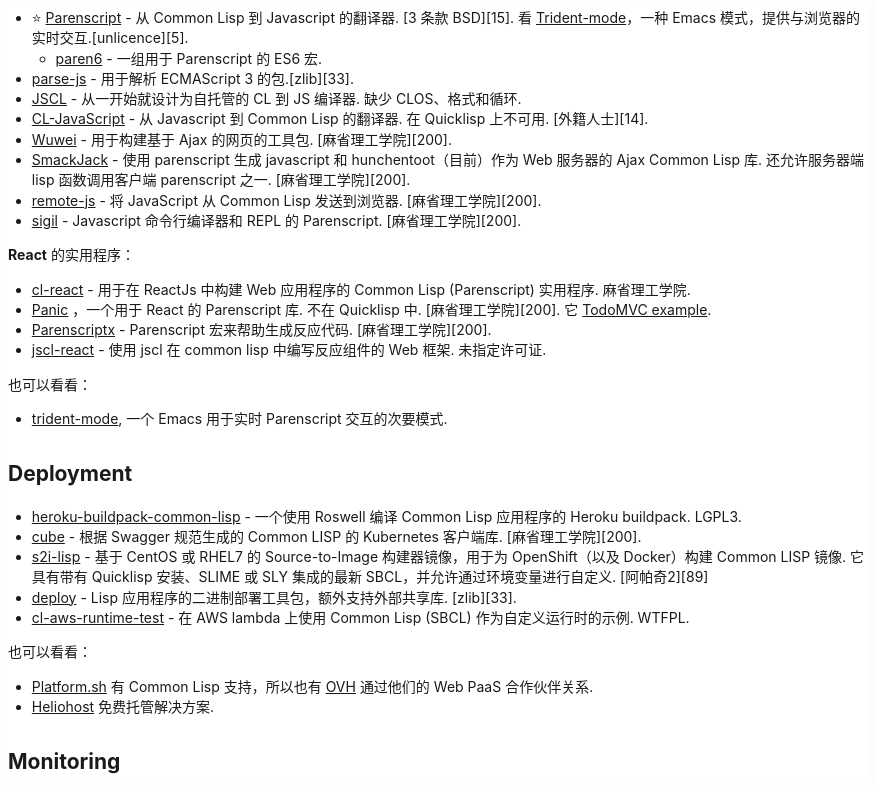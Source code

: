 * ⭐ [Parenscript](https://common-lisp.net/project/parenscript/)  - 从 Common Lisp 到 Javascript 的翻译器.  [3 条款 BSD][15]. 看 [Trident-mode](https://github.com/johnmastro/trident-mode.el)，一种 Emacs 模式，提供与浏览器的实时交互.[unlicence][5].
  * [paren6](https://github.com/BnMcGn/paren6/) - 一组用于 Parenscript 的 ES6 宏.
* [parse-js](http://marijnhaverbeke.nl/parse-js/) - 用于解析 ECMAScript 3 的包.[zlib][33].
* [JSCL](https://github.com/jscl-project/jscl)  - 从一开始就设计为自托管的 CL 到 JS 编译器. 缺少 CLOS、格式和循环.
* [CL-JavaScript](http://marijnhaverbeke.nl/cl-javascript/)  - 从 Javascript 到 Common Lisp 的翻译器. 在 Quicklisp 上不可用.  [外籍人士][14].
* [Wuwei](https://github.com/mtravers/wuwei/)  - 用于构建基于 Ajax 的网页的工具包.  [麻省理工学院][200].
* [SmackJack](https://github.com/aarvid/SmackJack)  - 使用 parenscript 生成 javascript 和 hunchentoot（目前）作为 Web 服务器的 Ajax Common Lisp 库. 还允许服务器端 lisp 函数调用客户端 parenscript 之一.  [麻省理工学院][200].
* [remote-js](https://github.com/ceramic/remote-js)  - 将 JavaScript 从 Common Lisp 发送到浏览器.  [麻省理工学院][200].
* [sigil](https://github.com/BnMcGn/sigil)  - Javascript 命令行编译器和 REPL 的 Parenscript.  [麻省理工学院][200].


**React** 的实用程序：

* [cl-react](https://github.com/helmutkian/cl-react)  - 用于在 ReactJs 中构建 Web 应用程序的 Common Lisp (Parenscript) 实用程序. 麻省理工学院.
* [Panic](https://github.com/michaeljforster/panic) ，一个用于 React 的 Parenscript 库. 不在 Quicklisp 中.  [麻省理工学院][200]. 它 [TodoMVC example](https://github.com/40ants/todomvc/blob/common-lisp-example/examples/common-lisp-react/src/app.lisp).
* [Parenscriptx](https://github.com/jasom/parenscriptx)  - Parenscript 宏来帮助生成反应代码.  [麻省理工学院][200].
* [jscl-react](https://github.com/nilesr/jscl-react)  - 使用 jscl 在 common lisp 中编写反应组件的 Web 框架. 未指定许可证.


也可以看看：

* [trident-mode](https://github.com/johnmastro/trident-mode.el), 一个 Emacs
用于实时 Parenscript 交互的次要模式.



Deployment
----------

* [heroku-buildpack-common-lisp](https://gitlab.com/duncan-bayne/heroku-buildpack-common-lisp)  - 一个使用 Roswell 编译 Common Lisp 应用程序的 Heroku buildpack.  LGPL3.
* [cube](https://github.com/xh4/cube)  - 根据 Swagger 规范生成的 Common LISP 的 Kubernetes 客户端库.  [麻省理工学院][200].
* [s2i-lisp](https://github.com/container-lisp/s2i-lisp)  - 基于 CentOS 或 RHEL7 的 Source-to-Image 构建器镜像，用于为 OpenShift（以及 Docker）构建 Common LISP 镜像. 它具有带有 Quicklisp 安装、SLIME 或 SLY 集成的最新 SBCL，并允许通过环境变量进行自定义.  [阿帕奇2][89]
* [deploy](https://shinmera.github.io/deploy)  - Lisp 应用程序的二进制部署工具包，额外支持外部共享库.  [zlib][33].
* [cl-aws-runtime-test](https://github.com/y2q-actionman/cl-aws-custom-runtime-test)  - 在 AWS lambda 上使用 Common Lisp (SBCL) 作为自定义运行时的示例.  WTFPL.

也可以看看：

- [Platform.sh](https://platform.sh/blog/2019/lisp/) 有 Common Lisp 支持，所以也有 [OVH](https://docs.ovh.com/ie/en/web-paas/languages-lisp/) 通过他们的 Web PaaS 合作伙伴关系.
- [Heliohost](https://www.heliohost.org/) 免费托管解决方案.

Monitoring
----------
